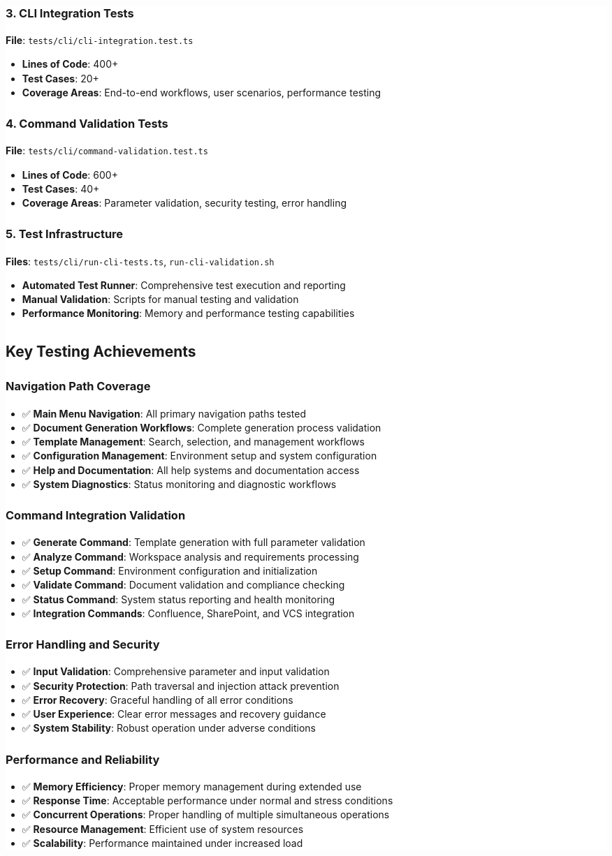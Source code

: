 ### 3. CLI Integration Tests
**File**: `tests/cli/cli-integration.test.ts`
- **Lines of Code**: 400+
- **Test Cases**: 20+
- **Coverage Areas**: End-to-end workflows, user scenarios, performance testing

### 4. Command Validation Tests
**File**: `tests/cli/command-validation.test.ts`
- **Lines of Code**: 600+
- **Test Cases**: 40+
- **Coverage Areas**: Parameter validation, security testing, error handling

### 5. Test Infrastructure
**Files**: `tests/cli/run-cli-tests.ts`, `run-cli-validation.sh`
- **Automated Test Runner**: Comprehensive test execution and reporting
- **Manual Validation**: Scripts for manual testing and validation
- **Performance Monitoring**: Memory and performance testing capabilities

## Key Testing Achievements

### Navigation Path Coverage
- ✅ **Main Menu Navigation**: All primary navigation paths tested
- ✅ **Document Generation Workflows**: Complete generation process validation
- ✅ **Template Management**: Search, selection, and management workflows
- ✅ **Configuration Management**: Environment setup and system configuration
- ✅ **Help and Documentation**: All help systems and documentation access
- ✅ **System Diagnostics**: Status monitoring and diagnostic workflows

### Command Integration Validation
- ✅ **Generate Command**: Template generation with full parameter validation
- ✅ **Analyze Command**: Workspace analysis and requirements processing
- ✅ **Setup Command**: Environment configuration and initialization
- ✅ **Validate Command**: Document validation and compliance checking
- ✅ **Status Command**: System status reporting and health monitoring
- ✅ **Integration Commands**: Confluence, SharePoint, and VCS integration

### Error Handling and Security
- ✅ **Input Validation**: Comprehensive parameter and input validation
- ✅ **Security Protection**: Path traversal and injection attack prevention
- ✅ **Error Recovery**: Graceful handling of all error conditions
- ✅ **User Experience**: Clear error messages and recovery guidance
- ✅ **System Stability**: Robust operation under adverse conditions

### Performance and Reliability
- ✅ **Memory Efficiency**: Proper memory management during extended use
- ✅ **Response Time**: Acceptable performance under normal and stress conditions
- ✅ **Concurrent Operations**: Proper handling of multiple simultaneous operations
- ✅ **Resource Management**: Efficient use of system resources
- ✅ **Scalability**: Performance maintained under increased load
